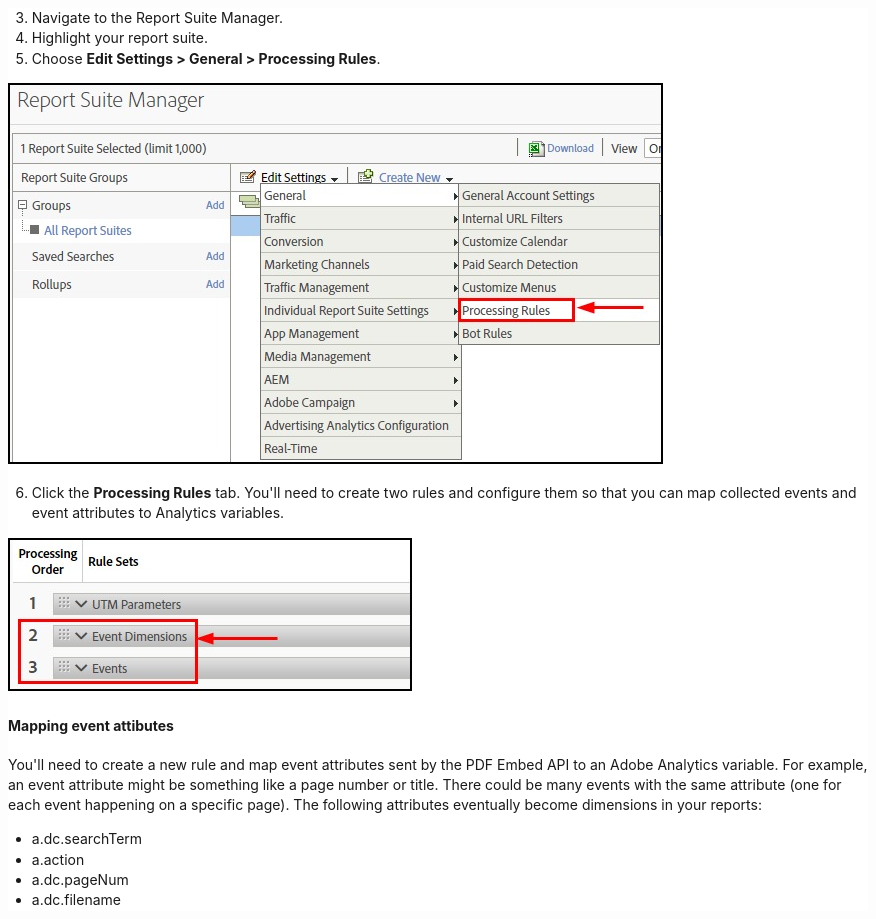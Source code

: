 3.  Navigate to the Report Suite Manager.
4.  Highlight your report suite.
5.  Choose **Edit Settings > General > Processing Rules**.

![Selecting Processing Rules from AEM Edit Settings Menu](src/pages/3.0.0/images/aemeditsettingsmenu.png)
<br/>

6.  Click the **Processing Rules** tab. You'll need to create two rules
    and configure them so that you can map collected events and event
    attributes to Analytics variables.

![Setting up AEM Processing Rules on event dimensions and events](src/pages/3.0.0/images/aemprocessingrules.png)

#### Mapping event attibutes

You'll need to create a new rule and map event attributes sent by the
PDF Embed API to an Adobe Analytics variable. For example, an event
attribute might be something like a page number or title. There could be
many events with the same attribute (one for each event happening on a
specific page). The following attributes eventually become dimensions in
your reports:

-   a.dc.searchTerm
-   a.action
-   a.dc.pageNum
-   a.dc.filename
